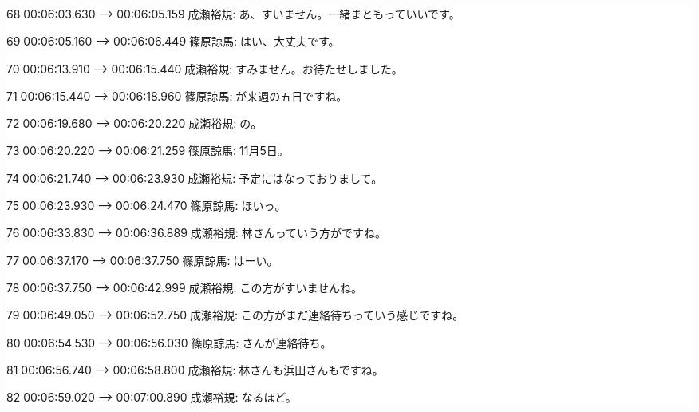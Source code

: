 68
00:06:03.630 --> 00:06:05.159
成瀬裕規: あ、すいません。一緒まともっていいです。

69
00:06:05.160 --> 00:06:06.449
篠原諒馬: はい、大丈夫です。

70
00:06:13.910 --> 00:06:15.440
成瀬裕規: すみません。お待たせしました。

71
00:06:15.440 --> 00:06:18.960
篠原諒馬: が来週の五日ですね。

72
00:06:19.680 --> 00:06:20.220
成瀬裕規: の。

73
00:06:20.220 --> 00:06:21.259
篠原諒馬: 11月5日。

74
00:06:21.740 --> 00:06:23.930
成瀬裕規: 予定にはなっておりまして。

75
00:06:23.930 --> 00:06:24.470
篠原諒馬: ほいっ。

76
00:06:33.830 --> 00:06:36.889
成瀬裕規: 林さんっていう方がですね。

77
00:06:37.170 --> 00:06:37.750
篠原諒馬: はーい。

78
00:06:37.750 --> 00:06:42.999
成瀬裕規: この方がすいませんね。

79
00:06:49.050 --> 00:06:52.750
成瀬裕規: この方がまだ連絡待ちっていう感じですね。

80
00:06:54.530 --> 00:06:56.030
篠原諒馬: さんが連絡待ち。

81
00:06:56.740 --> 00:06:58.800
成瀬裕規: 林さんも浜田さんもですね。

82
00:06:59.020 --> 00:07:00.890
成瀬裕規: なるほど。
